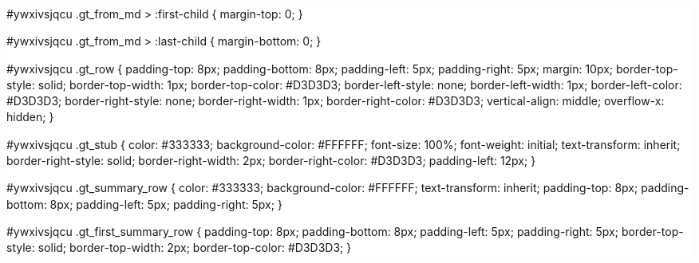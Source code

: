 #ywxivsjqcu .gt_from_md > :first-child {
  margin-top: 0;
}

#ywxivsjqcu .gt_from_md > :last-child {
  margin-bottom: 0;
}

#ywxivsjqcu .gt_row {
  padding-top: 8px;
  padding-bottom: 8px;
  padding-left: 5px;
  padding-right: 5px;
  margin: 10px;
  border-top-style: solid;
  border-top-width: 1px;
  border-top-color: #D3D3D3;
  border-left-style: none;
  border-left-width: 1px;
  border-left-color: #D3D3D3;
  border-right-style: none;
  border-right-width: 1px;
  border-right-color: #D3D3D3;
  vertical-align: middle;
  overflow-x: hidden;
}

#ywxivsjqcu .gt_stub {
  color: #333333;
  background-color: #FFFFFF;
  font-size: 100%;
  font-weight: initial;
  text-transform: inherit;
  border-right-style: solid;
  border-right-width: 2px;
  border-right-color: #D3D3D3;
  padding-left: 12px;
}

#ywxivsjqcu .gt_summary_row {
  color: #333333;
  background-color: #FFFFFF;
  text-transform: inherit;
  padding-top: 8px;
  padding-bottom: 8px;
  padding-left: 5px;
  padding-right: 5px;
}

#ywxivsjqcu .gt_first_summary_row {
  padding-top: 8px;
  padding-bottom: 8px;
  padding-left: 5px;
  padding-right: 5px;
  border-top-style: solid;
  border-top-width: 2px;
  border-top-color: #D3D3D3;
}
